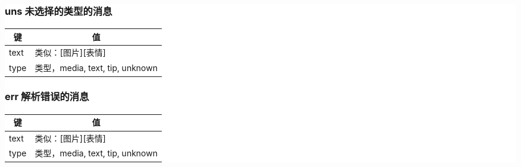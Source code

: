 ### uns 未选择的类型的消息

| 键   | 值                              |
| ---- | ------------------------------- |
| text | 类似：\[图片\]\[表情\]          |
| type | 类型，media, text, tip, unknown |

### err  解析错误的消息

| 键   | 值                              |
| ---- | ------------------------------- |
| text | 类似：\[图片\]\[表情\]          |
| type | 类型，media, text, tip, unknown |
